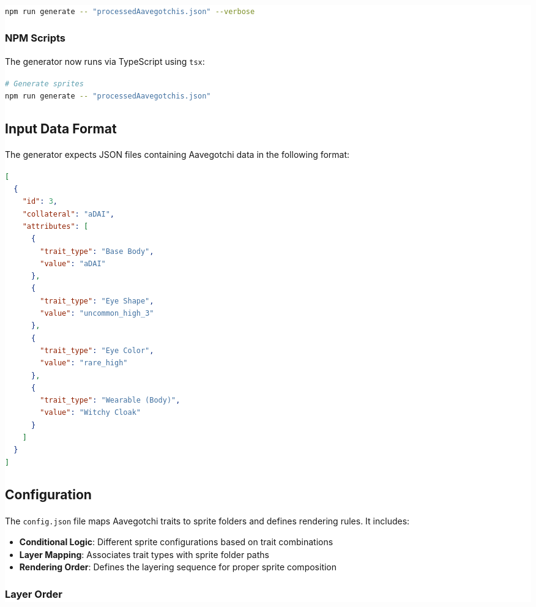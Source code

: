 ```bash
npm run generate -- "processedAavegotchis.json" --verbose
```

### NPM Scripts

The generator now runs via TypeScript using `tsx`:

```bash
# Generate sprites
npm run generate -- "processedAavegotchis.json"
```

## Input Data Format

The generator expects JSON files containing Aavegotchi data in the following format:

```json
[
  {
    "id": 3,
    "collateral": "aDAI",
    "attributes": [
      {
        "trait_type": "Base Body",
        "value": "aDAI"
      },
      {
        "trait_type": "Eye Shape",
        "value": "uncommon_high_3"
      },
      {
        "trait_type": "Eye Color",
        "value": "rare_high"
      },
      {
        "trait_type": "Wearable (Body)",
        "value": "Witchy Cloak"
      }
    ]
  }
]
```

## Configuration

The `config.json` file maps Aavegotchi traits to sprite folders and defines rendering rules. It includes:

- **Conditional Logic**: Different sprite configurations based on trait combinations
- **Layer Mapping**: Associates trait types with sprite folder paths
- **Rendering Order**: Defines the layering sequence for proper sprite composition

### Layer Order
